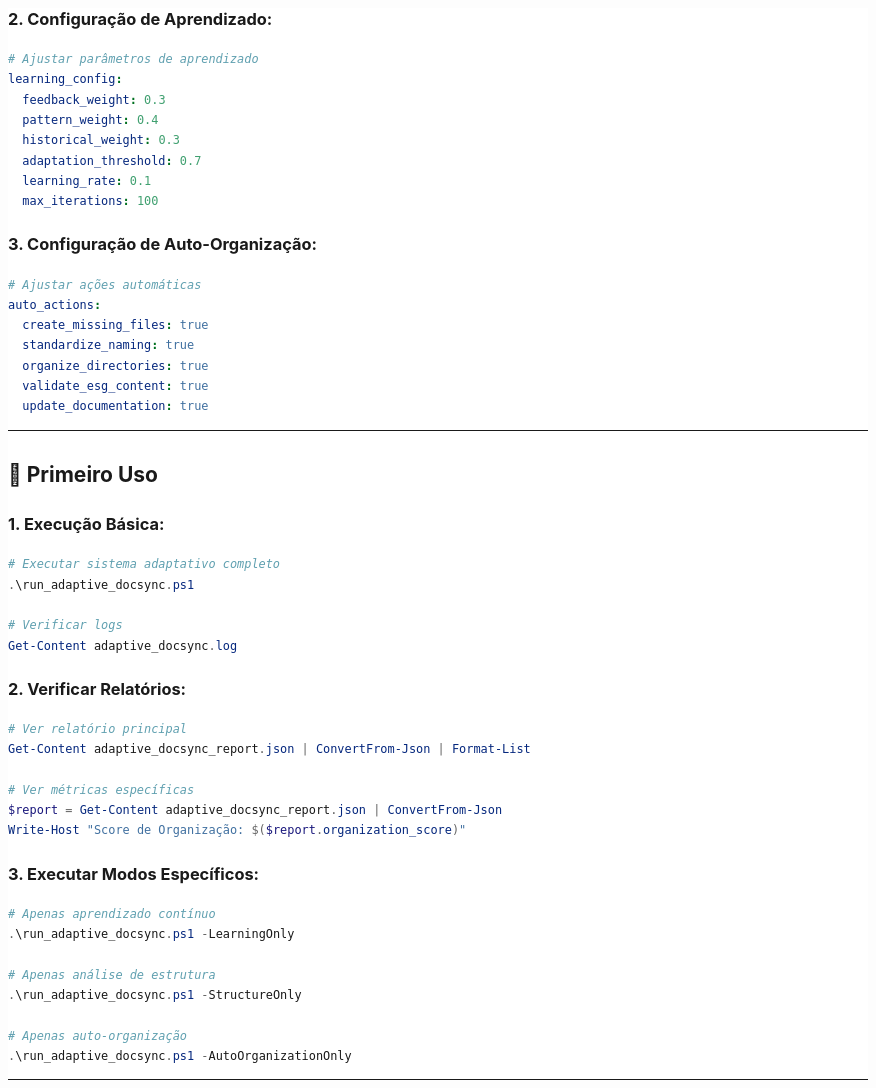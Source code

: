 ### **2. Configuração de Aprendizado:**
```yaml
# Ajustar parâmetros de aprendizado
learning_config:
  feedback_weight: 0.3
  pattern_weight: 0.4
  historical_weight: 0.3
  adaptation_threshold: 0.7
  learning_rate: 0.1
  max_iterations: 100
```

### **3. Configuração de Auto-Organização:**
```yaml
# Ajustar ações automáticas
auto_actions:
  create_missing_files: true
  standardize_naming: true
  organize_directories: true
  validate_esg_content: true
  update_documentation: true
```

---

## 🚀 **Primeiro Uso**

### **1. Execução Básica:**
```powershell
# Executar sistema adaptativo completo
.\run_adaptive_docsync.ps1

# Verificar logs
Get-Content adaptive_docsync.log
```

### **2. Verificar Relatórios:**
```powershell
# Ver relatório principal
Get-Content adaptive_docsync_report.json | ConvertFrom-Json | Format-List

# Ver métricas específicas
$report = Get-Content adaptive_docsync_report.json | ConvertFrom-Json
Write-Host "Score de Organização: $($report.organization_score)"
```

### **3. Executar Modos Específicos:**
```powershell
# Apenas aprendizado contínuo
.\run_adaptive_docsync.ps1 -LearningOnly

# Apenas análise de estrutura
.\run_adaptive_docsync.ps1 -StructureOnly

# Apenas auto-organização
.\run_adaptive_docsync.ps1 -AutoOrganizationOnly
```

---